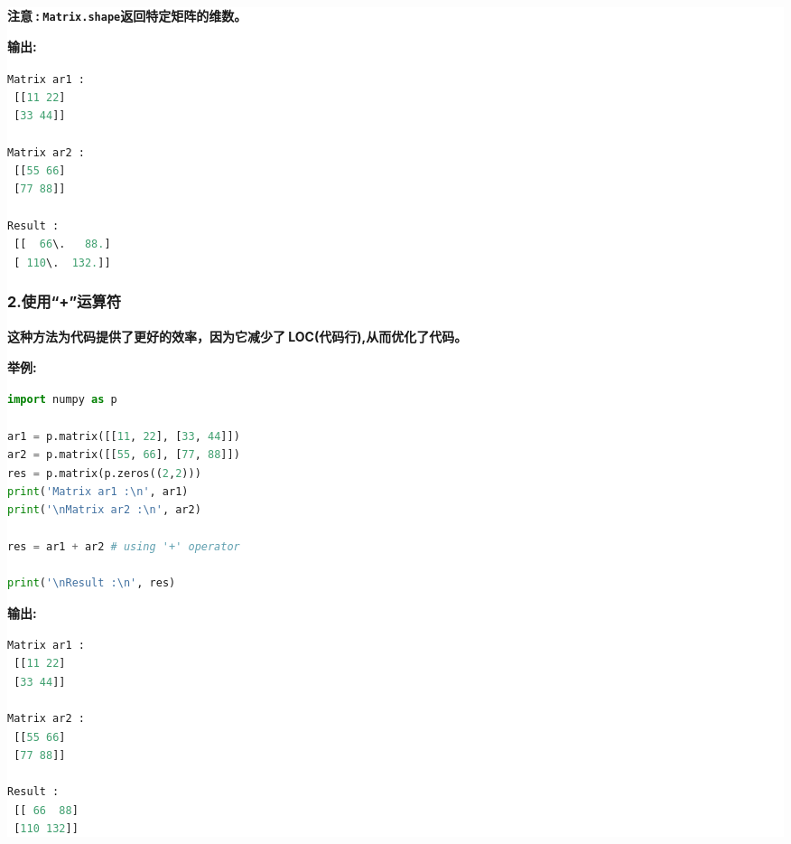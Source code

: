 ```py
```

****注意** : `Matrix.shape`返回特定矩阵的维数。**

****输出:****

```py
Matrix ar1 :
 [[11 22]
 [33 44]]

Matrix ar2 :
 [[55 66]
 [77 88]]

Result :
 [[  66\.   88.]
 [ 110\.  132.]] 
```

### **2.使用“+”运算符**

**这种方法为代码提供了更好的效率，因为它减少了 LOC(代码行),从而优化了代码。**

****举例:****

```py
import numpy as p

ar1 = p.matrix([[11, 22], [33, 44]])  
ar2 = p.matrix([[55, 66], [77, 88]])  
res = p.matrix(p.zeros((2,2)))  
print('Matrix ar1 :\n', ar1)
print('\nMatrix ar2 :\n', ar2)

res = ar1 + ar2 # using '+' operator

print('\nResult :\n', res) 
```

****输出:****

```py
Matrix ar1 :
 [[11 22]
 [33 44]]

Matrix ar2 :
 [[55 66]
 [77 88]]

Result :
 [[ 66  88]
 [110 132]] 
```
